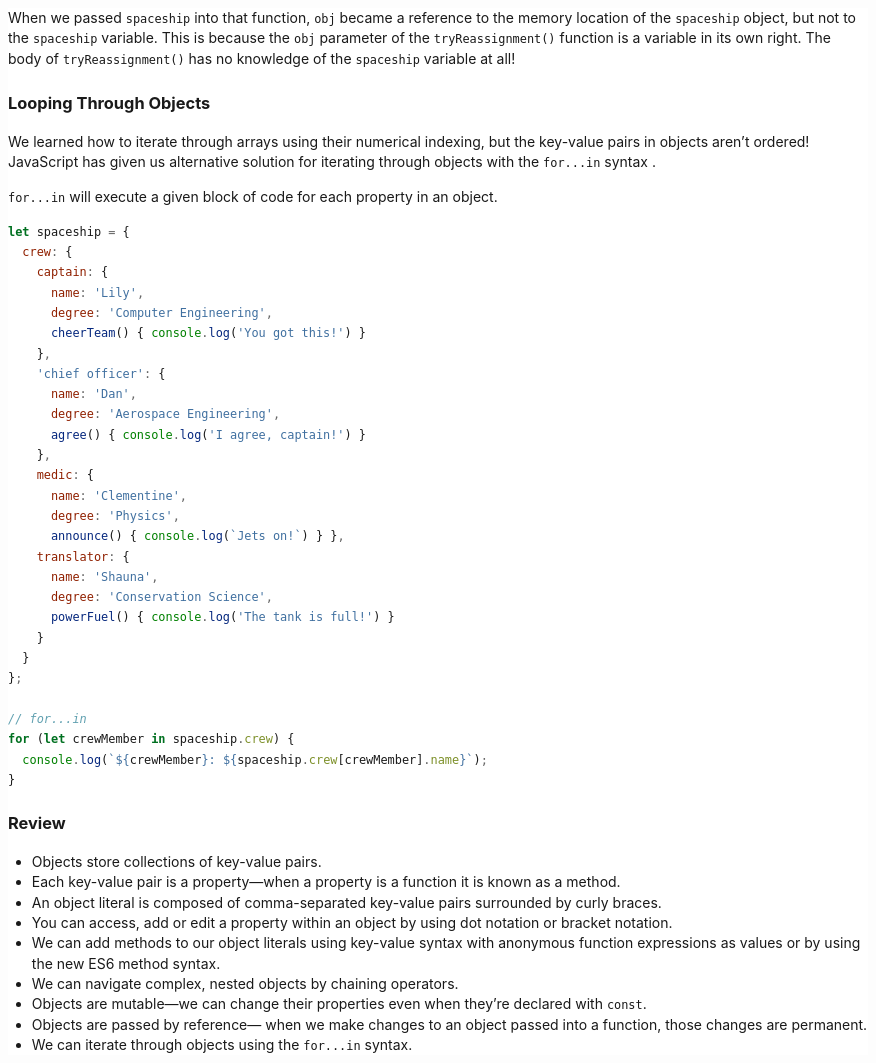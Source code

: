 When we passed `spaceship` into that function, `obj` became a reference to the memory location of the `spaceship` object, but not to the `spaceship` variable. This is because the `obj` parameter of the `tryReassignment()` function is a variable in its own right. The body of `tryReassignment()` has no knowledge of the `spaceship` variable at all!

### Looping Through Objects
We learned how to iterate through arrays using their numerical indexing, but the key-value pairs in objects aren’t ordered! JavaScript has given us alternative solution for iterating through objects with the `for...in` syntax .

`for...in` will execute a given block of code for each property in an object.

```js
let spaceship = {
  crew: {
    captain: { 
      name: 'Lily', 
      degree: 'Computer Engineering', 
      cheerTeam() { console.log('You got this!') } 
    },
    'chief officer': { 
      name: 'Dan', 
      degree: 'Aerospace Engineering', 
      agree() { console.log('I agree, captain!') } 
    },
    medic: { 
      name: 'Clementine', 
      degree: 'Physics', 
      announce() { console.log(`Jets on!`) } },
    translator: {
      name: 'Shauna', 
      degree: 'Conservation Science', 
      powerFuel() { console.log('The tank is full!') } 
    }
  }
}; 
 
// for...in
for (let crewMember in spaceship.crew) {
  console.log(`${crewMember}: ${spaceship.crew[crewMember].name}`);
}
```

### Review
- Objects store collections of key-value pairs.
- Each key-value pair is a property—when a property is a function it is known as a method.
- An object literal is composed of comma-separated key-value pairs surrounded by curly braces.
- You can access, add or edit a property within an object by using dot notation or bracket notation.
- We can add methods to our object literals using key-value syntax with anonymous function expressions as values or by using the new ES6 method syntax.
- We can navigate complex, nested objects by chaining operators.
- Objects are mutable—we can change their properties even when they’re declared with `const`.
- Objects are passed by reference— when we make changes to an object passed into a function, those changes are permanent.
- We can iterate through objects using the `for...in` syntax.
